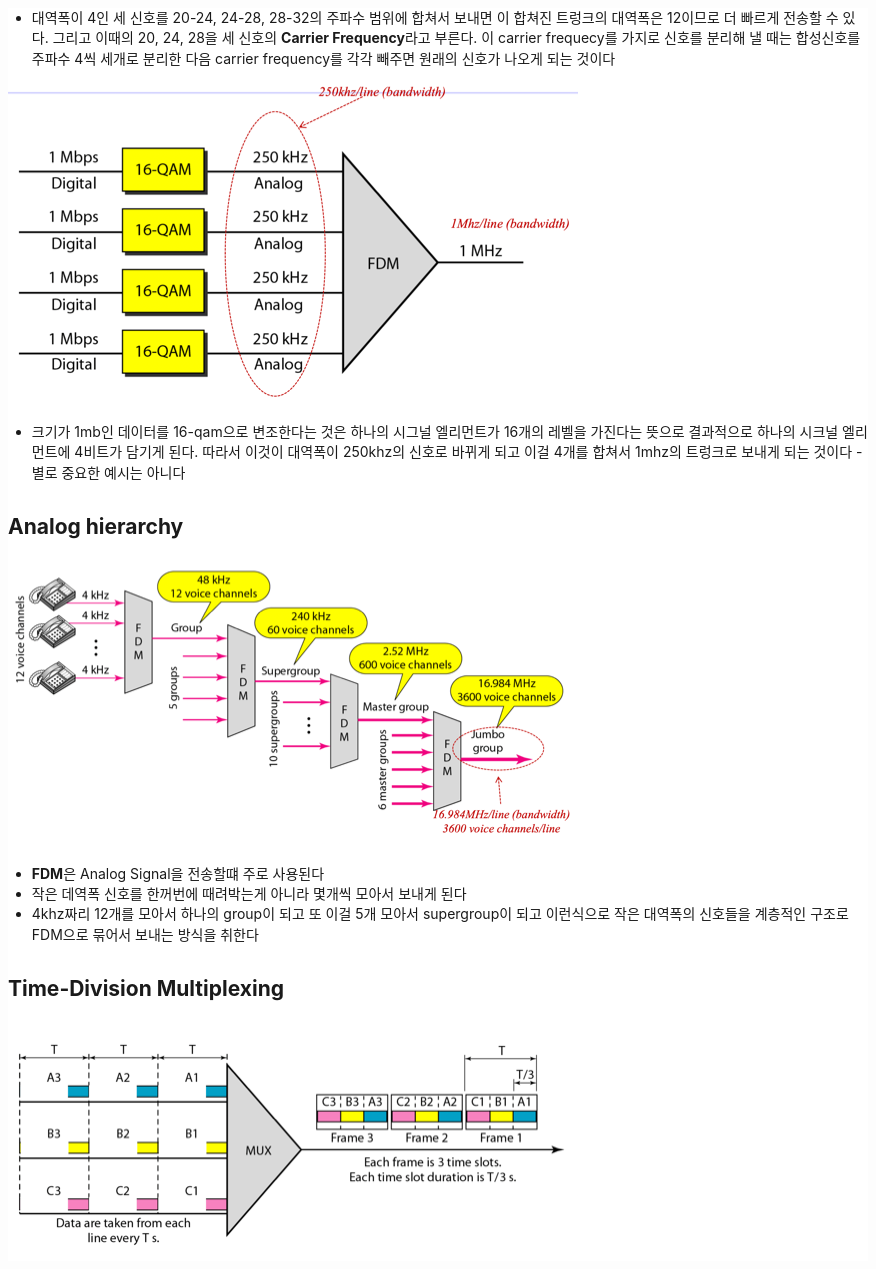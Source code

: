 - 대역폭이 4인 세 신호를 20-24, 24-28, 28-32의 주파수 범위에 합쳐서 보내면 이 합쳐진 트렁크의 대역폭은 12이므로 더 빠르게 전송할 수 있다. 그리고 이때의 20, 24, 28을 세 신호의 **Carrier Frequency**라고 부른다. 이 carrier frequecy를 가지로 신호를 분리해 낼 때는 합성신호를 주파수 4씩 세개로 분리한 다음 carrier frequency를 각각 빼주면 원래의 신호가 나오게 되는 것이다

![%E1%84%8B%E1%85%B5%E1%84%85%E1%85%A9%E1%86%AB04%20-%20Bandwidth%20Utilization%2013a68adc243e4518a691c56c70cfbed8/image3.png](originals/datacommunication.spring.2021.cse.cnu.ac.kr/images/04_13a68adc243e4518a691c56c70cfbed8/image3.png)

- 크기가 1mb인 데이터를 16-qam으로 변조한다는 것은 하나의 시그널 엘리먼트가 16개의 레벨을 가진다는 뜻으로 결과적으로 하나의 시크널 엘리먼트에 4비트가 담기게 된다. 따라서 이것이 대역폭이 250khz의 신호로 바뀌게 되고 이걸 4개를 합쳐서 1mhz의 트렁크로 보내게 되는 것이다 - 별로 중요한 예시는 아니다

## Analog hierarchy

![%E1%84%8B%E1%85%B5%E1%84%85%E1%85%A9%E1%86%AB04%20-%20Bandwidth%20Utilization%2013a68adc243e4518a691c56c70cfbed8/image4.png](originals/datacommunication.spring.2021.cse.cnu.ac.kr/images/04_13a68adc243e4518a691c56c70cfbed8/image4.png)

- **FDM**은 Analog Signal을 전송할떄 주로 사용된다
- 작은 데역폭 신호를 한꺼번에 때려박는게 아니라 몇개씩 모아서 보내게 된다
- 4khz짜리 12개를 모아서 하나의 group이 되고 또 이걸 5개 모아서 supergroup이 되고 이런식으로 작은 대역폭의 신호들을 계층적인 구조로 FDM으로 묶어서 보내는 방식을 취한다

## Time-Division Multiplexing

![%E1%84%8B%E1%85%B5%E1%84%85%E1%85%A9%E1%86%AB04%20-%20Bandwidth%20Utilization%2013a68adc243e4518a691c56c70cfbed8/image5.png](originals/datacommunication.spring.2021.cse.cnu.ac.kr/images/04_13a68adc243e4518a691c56c70cfbed8/image5.png)